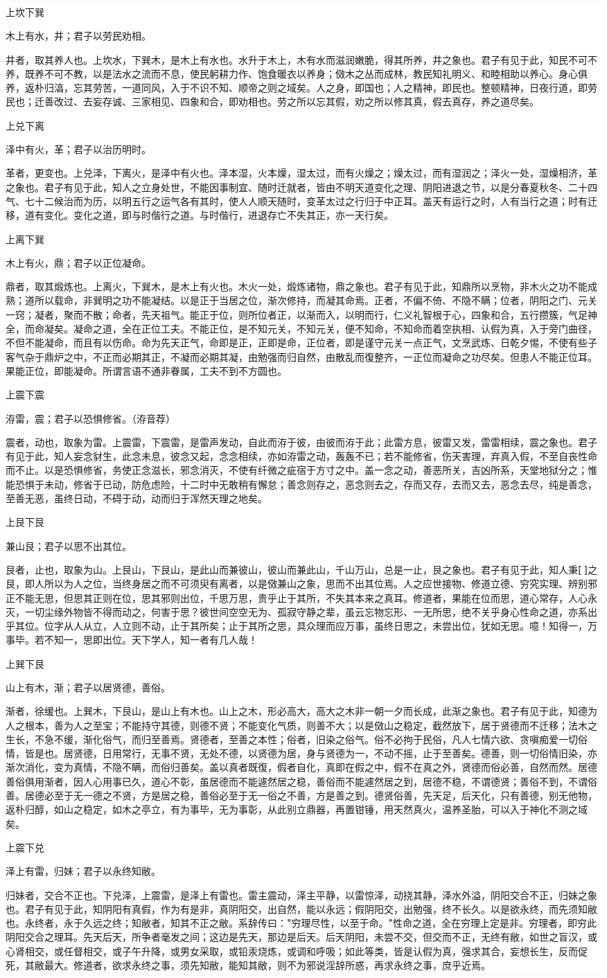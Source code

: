 上坎下巽  

木上有水，井；君子以劳民劝相。  

井者，取其养人也。上坎水，下巽木，是木上有水也。水升于木上，木有水而滋润嫩脆，得其所养，井之象也。君子有见于此，知民不可不养，既养不可不教，以是法水之流而不息，使民躬耕力作、饱食暖衣以养身；傚木之丛而成林，教民知礼明义、和睦相助以养心。身心俱养，返朴归湻，忘其劳苦，一道同风，入于不识不知、顺帝之则之域矣。人之身，即国也；人之精神，即民也。整顿精神，日夜行道，即劳民也；迁善改过、去妄存诚、三家相见、四象和合，即劝相也。劳之所以忘其假，劝之所以修其真，假去真存，养之道尽矣。  

上兑下离  

泽中有火，革；君子以治历明时。  

革者，更变也。上兑泽，下离火，是泽中有火也。泽本湿，火本燥，湿太过，而有火燥之；燥太过，而有湿润之；泽火一处，湿燥相济，革之象也。君子有见于此，知人之立身处世，不能因事制宜、随时迁就者，皆由不明天道变化之理、阴阳进退之节，以是分春夏秋冬、二十四气、七十二候治而为历，以明五行之运气各有其时，使人人顺天随时，变革太过之行归于中正耳。盖天有运行之时，人有当行之道；时有迁移，道有变化。变化之道，即与时偕行之道。与时偕行，进退存亡不失其正，亦一天行矣。  

上离下巽  

木上有火，鼎；君子以正位凝命。  

鼎者，取其煅炼也。上离火，下巽木，是木上有火也。木火一处，煅炼诸物，鼎之象也。君子有见于此，知鼎所以烹物，非木火之功不能成熟；道所以载命，非巽明之功不能凝结。以是正于当居之位，渐次修持，而凝其命焉。正者，不偏不倚、不隐不瞒；位者，阴阳之门、元关一窍；凝者，聚而不散；命者，先天祖气。能正于位，则所位者正，以渐而入，以明而行，仁义礼智根于心，四象和合，五行攒簇，气足神全，而命凝矣。凝命之道，全在正位工夫。不能正位，是不知元关，不知元关，便不知命，不知命而着空执相、认假为真，入于旁门曲径，不但不能凝命，而且有以伤命。命为先天正气，命即是正，正即是命，正位者，即是谨守元关一点正气，文烹武炼、日乾夕惕，不使有些子客气杂于鼎炉之中，不正而必期其正，不凝而必期其凝，由勉强而归自然，由散乱而復整齐，一正位而凝命之功尽矣。但患人不能正位耳。果能正位，即能凝命。所谓言语不通非眷属，工夫不到不方圆也。  

上震下震  

洊雷，震；君子以恐惧修省。（洊音荐）  

震者，动也，取象为雷。上震雷，下震雷，是雷声发动，自此而洊于彼，由彼而洊于此；此雷方息，彼雷又发，雷雷相续，震之象也。君子有见于此，知人妄念豺生，此念未息，彼念又起，念念相续，亦如洊雷之动，轰轰不已；若不能修省，伤天害理，弃真入假，不至自丧性命而不止。以是恐惧修省，务使正念滋长，邪念消灭，不使有纤微之疵宿于方寸之中。盖一念之动，善恶所关，吉凶所系，天堂地狱分之；惟能恐惧于未动，修省于已动，防危虑险，十二时中无敢稍有懈怠；善念则存之，恶念则去之，存而又存，去而又去，恶念去尽，纯是善念，至善无恶，虽终日动，不碍于动，动而归于浑然天理之地矣。  

上艮下艮  

兼山艮；君子以思不出其位。  

艮者，止也，取象为山。上艮山，下艮山，是此山而兼彼山，彼山而兼此山，千山万山，总是一止，艮之象也。君子有见于此，知人秉[ ]之艮，即人所以为人之位，当终身居之而不可须臾有离者，以是傚兼山之象，思而不出其位焉。人之应世接物、修道立德、穷究实理、辨别邪正不能无思，但思其正则在位，思其邪则出位，千思万思，贵乎止于其所，不失其本来之真耳。修道者，果能在位而思，道心常存，人心永灭，一切尘缘外物皆不得而动之，何害于思？彼世间空空无为、孤寂守静之辈，虽云忘物忘形、一无所思，绝不关乎身心性命之道，亦系出乎其位。位字从人从立，人立则不动，止于其所矣；止于其所之思，具众理而应万事，虽终日思之，未尝出位，犹如无思。噫！知得一，万事毕。若不知一，思即出位。天下学人，知一者有几人哉！  

上巽下艮  

山上有木，渐；君子以居贤德，善俗。  

渐者，徐缓也。上巽木，下艮山，是山上有木也。山上之木，形必高大，高大之木非一朝一夕而长成，此渐之象也。君子有见于此，知德为人之根本，善为人之至宝；不能持守其德，则德不贤；不能变化气质，则善不大；以是傚山之稳定，截然放下，居于贤德而不迁移；法木之生长，不急不缓，渐化俗气，而归至善焉。贤德者，至善之本性；俗者，旧染之俗气。俗不必拘于民俗，凡人七情六欲、贪嗔痴爱一切俗情，皆是也。居贤德，日用常行，无事不贤，无处不德，以贤德为居，身与贤德为一，不动不摇，止于至善矣。德善，则一切俗情旧染，亦渐次消化，变为真情，不隐不瞒，而俗归善矣。盖以真者既復，假者自化，真即在假之中，假不在真之外，贤德而俗必善，自然而然。居德善俗俱用渐者，因人心用事已久，道心不彰，虽居德而不能遽然居之稳，善俗而不能遽然居之到，居德不稳，不谓德贤；善俗不到，不谓俗善。居德必至于无一德之不贤，方是居之稳，善俗必至于无一俗之不善，方是善之到。德贤俗善，先天足，后天化，只有善德，别无他物，返朴归醇，如山之稳定，如木之亭立，有为事毕，无为事彰，从此别立鼎器，再置钳锤，用天然真火，温养圣胎，可以入于神化不测之域矣。  

上震下兑  

泽上有雷，归妹；君子以永终知敝。  

归妹者，交合不正也。下兑泽，上震雷，是泽上有雷也。雷主震动，泽主平静，以雷惊泽，动挠其静，泽水外溢，阴阳交合不正，归妹之象也。君子有见于此，知阴阳有真假，作为有是非，真阴阳交，出自然，能以永远；假阴阳交，出勉强，终不长久。以是欲永终，而先须知敝也。永终者，永于久远之终；知敝者，知其不正之敝。系辞传曰："穷理尽性，以至于命。"性命之道，全在穷理上定是非。穷理者，即穷此阴阳交合之理耳。先天后天，所争者毫发之间；这边是先天，那边是后天。后天阴阳，未尝不交，但交而不正，无终有敝，如世之盲汉，或心肾相交，或任督相交，或子午升降，或男女采取，或铅汞烧炼，或调和呼吸；如此等类，皆是认假为真，强求其合，妄想长生，反而促死，其敝最大。修道者，欲求永终之事，须先知敝，能知其敝，则不为邪说淫辞所惑，再求永终之事，庶乎近焉。  
